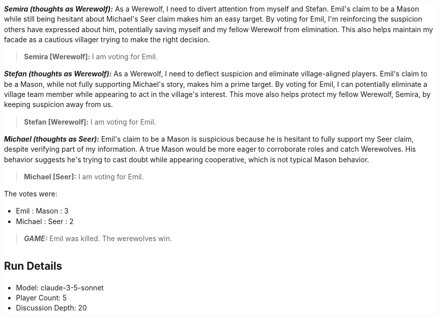 
***Semira (thoughts as Werewolf):*** As a Werewolf, I need to divert attention from myself and Stefan. Emil's claim to be a Mason while still being hesitant about Michael's Seer claim makes him an easy target. By voting for Emil, I'm reinforcing the suspicion others have expressed about him, potentially saving myself and my fellow Werewolf from elimination. This also helps maintain my facade as a cautious villager trying to make the right decision.
> **Semira [Werewolf]:** I am voting for Emil.


***Stefan (thoughts as Werewolf):*** As a Werewolf, I need to deflect suspicion and eliminate village-aligned players. Emil's claim to be a Mason, while not fully supporting Michael's story, makes him a prime target. By voting for Emil, I can potentially eliminate a village team member while appearing to act in the village's interest. This move also helps protect my fellow Werewolf, Semira, by keeping suspicion away from us.
> **Stefan [Werewolf]:** I am voting for Emil.


***Michael (thoughts as Seer):*** Emil's claim to be a Mason is suspicious because he is hesitant to fully support my Seer claim, despite verifying part of my information. A true Mason would be more eager to corroborate roles and catch Werewolves. His behavior suggests he's trying to cast doubt while appearing cooperative, which is not typical Mason behavior.
> **Michael [Seer]:** I am voting for Emil.


The votes were:
* Emil : Mason : 3
* Michael : Seer : 2



>***GAME:*** Emil was killed. The werewolves win.


## Run Details

* Model: claude-3-5-sonnet
* Player Count: 5
* Discussion Depth: 20
